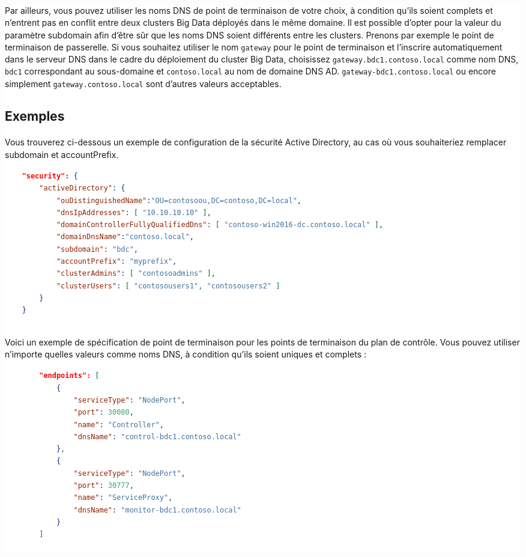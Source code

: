 Par ailleurs, vous pouvez utiliser les noms DNS de point de terminaison de votre choix, à condition qu’ils soient complets et n’entrent pas en conflit entre deux clusters Big Data déployés dans le même domaine. Il est possible d’opter pour la valeur du paramètre subdomain afin d’être sûr que les noms DNS soient différents entre les clusters.  Prenons par exemple le point de terminaison de passerelle. Si vous souhaitez utiliser le nom `gateway` pour le point de terminaison et l’inscrire automatiquement dans le serveur DNS dans le cadre du déploiement du cluster Big Data, choisissez `gateway.bdc1.contoso.local` comme nom DNS, `bdc1` correspondant au sous-domaine et `contoso.local` au nom de domaine DNS AD. `gateway-bdc1.contoso.local` ou encore simplement `gateway.contoso.local` sont d’autres valeurs acceptables.

## <a name="examples"></a>Exemples

Vous trouverez ci-dessous un exemple de configuration de la sécurité Active Directory, au cas où vous souhaiteriez remplacer subdomain et accountPrefix. 

```json
    "security": { 
        "activeDirectory": { 
            "ouDistinguishedName":"OU=contosoou,DC=contoso,DC=local", 
            "dnsIpAddresses": [ "10.10.10.10" ], 
            "domainControllerFullyQualifiedDns": [ "contoso-win2016-dc.contoso.local" ], 
            "domainDnsName":"contoso.local", 
            "subdomain": "bdc", 
            "accountPrefix": "myprefix", 
            "clusterAdmins": [ "contosoadmins" ], 
            "clusterUsers": [ "contosousers1", "contosousers2" ] 
        } 
    } 
  
```

Voici un exemple de spécification de point de terminaison pour les points de terminaison du plan de contrôle. Vous pouvez utiliser n’importe quelles valeurs comme noms DNS, à condition qu’ils soient uniques et complets :
  
```json
        "endpoints": [ 
            { 
                "serviceType": "NodePort", 
                "port": 30080, 
                "name": "Controller", 
                "dnsName": "control-bdc1.contoso.local" 
            }, 
            { 
                "serviceType": "NodePort", 
                "port": 30777, 
                "name": "ServiceProxy", 
                "dnsName": "monitor-bdc1.contoso.local" 
            } 
        ] 
  
```
